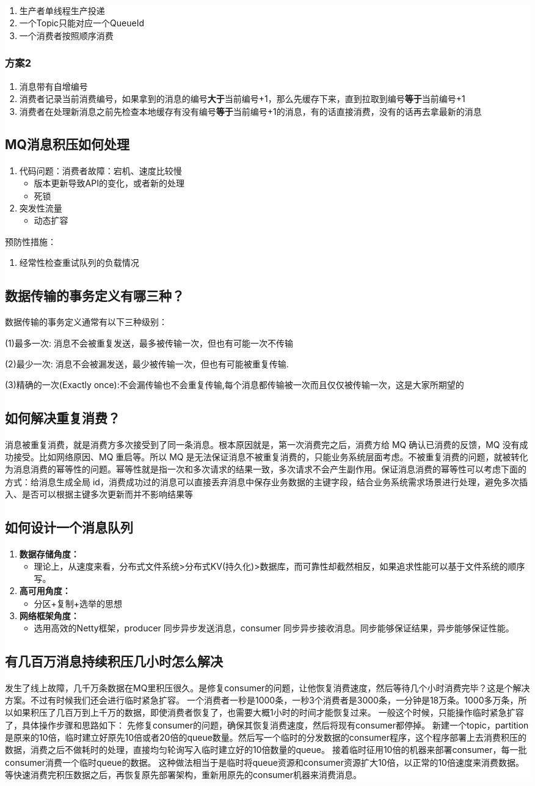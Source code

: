 1. 生产者单线程生产投递
2. 一个Topic只能对应一个QueueId
3. 一个消费者按照顺序消费

### 方案2

1. 消息带有自增编号
2. 消费者记录当前消费编号，如果拿到的消息的编号**大于**当前编号+1，那么先缓存下来，直到拉取到编号**等于**当前编号+1
3. 消费者在处理新消息之前先检查本地缓存有没有编号**等于**当前编号+1的消息，有的话直接消费，没有的话再去拿最新的消息

## MQ消息积压如何处理

1. 代码问题：消费者故障：宕机、速度比较慢
   - 版本更新导致API的变化，或者新的处理
   - 死锁
2. 突发性流量
   - 动态扩容 

预防性措施：

1. 经常性检查重试队列的负载情况

## 数据传输的事务定义有哪三种？

数据传输的事务定义通常有以下三种级别：

(1)最多一次: 消息不会被重复发送，最多被传输一次，但也有可能一次不传输

(2)最少一次: 消息不会被漏发送，最少被传输一次，但也有可能被重复传输.

(3)精确的一次(Exactly once):不会漏传输也不会重复传输,每个消息都传输被一次而且仅仅被传输一次，这是大家所期望的



## 如何解决重复消费？

消息被重复消费，就是消费方多次接受到了同一条消息。根本原因就是，第一次消费完之后，消费方给 MQ 确认已消费的反馈，MQ 没有成功接受。比如网络原因、MQ 重启等。所以 MQ 是无法保证消息不被重复消费的，只能业务系统层面考虑。不被重复消费的问题，就被转化为消息消费的幂等性的问题。幂等性就是指一次和多次请求的结果一致，多次请求不会产生副作用。保证消息消费的幂等性可以考虑下面的方式：给消息生成全局 id，消费成功过的消息可以直接丢弃消息中保存业务数据的主键字段，结合业务系统需求场景进行处理，避免多次插入、是否可以根据主键多次更新而并不影响结果等

## 如何设计一个消息队列

1. **数据存储角度：**
   - 理论上，从速度来看，分布式文件系统>分布式KV(持久化)>数据库，而可靠性却截然相反，如果追求性能可以基于文件系统的顺序写。
2. **高可用角度：**
   - 分区+复制+选举的思想
3. **网络框架角度：**
   - 选用高效的Netty框架，producer 同步异步发送消息，consumer 同步异步接收消息。同步能够保证结果，异步能够保证性能。

## 有几百万消息持续积压几小时怎么解决

发生了线上故障，几千万条数据在MQ里积压很久。是修复consumer的问题，让他恢复消费速度，然后等待几个小时消费完毕？这是个解决方案。不过有时候我们还会进行临时紧急扩容。
一个消费者一秒是1000条，一秒3个消费者是3000条，一分钟是18万条。1000多万条，所以如果积压了几百万到上千万的数据，即使消费者恢复了，也需要大概1小时的时间才能恢复过来。
一般这个时候，只能操作临时紧急扩容了，具体操作步骤和思路如下：
先修复consumer的问题，确保其恢复消费速度，然后将现有consumer都停掉。
新建一个topic，partition是原来的10倍，临时建立好原先10倍或者20倍的queue数量。然后写一个临时的分发数据的consumer程序，这个程序部署上去消费积压的数据，消费之后不做耗时的处理，直接均匀轮询写入临时建立好的10倍数量的queue。
接着临时征用10倍的机器来部署consumer，每一批consumer消费一个临时queue的数据。
这种做法相当于是临时将queue资源和consumer资源扩大10倍，以正常的10倍速度来消费数据。
等快速消费完积压数据之后，再恢复原先部署架构，重新用原先的consumer机器来消费消息。
